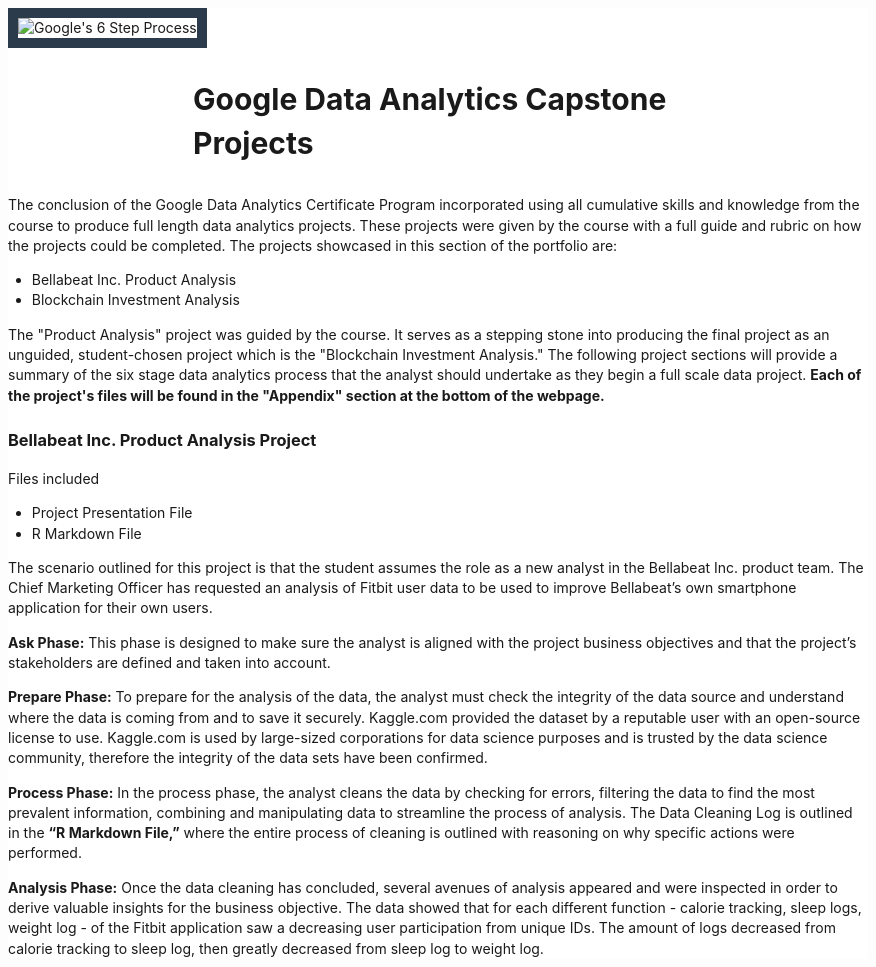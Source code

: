 <img src="/flexible-jekyll/assets/img/6-steps.png"  
alt="Google's 6 Step Process" 
class="center"
style="width:600px!important;height:600px!important;max-width:800px!important;max-height:1000px!important; border: 10px solid rgb(43, 59, 75);">  

<p style="font-weight:bold;
    padding-left:185px;
    padding-right:125px;
    font-size: 30px;
    "> Google Data Analytics Capstone Projects</p>

The conclusion of the Google Data Analytics Certificate Program incorporated using all cumulative skills and knowledge from the course to produce full length data analytics projects. These projects were given by the course with a full guide and rubric on how the projects could be completed. The projects showcased in this section of the portfolio are:
* Bellabeat Inc. Product Analysis 
* Blockchain Investment Analysis

The "Product Analysis" project was guided by the course. It serves as a stepping stone into producing the final project as an unguided, student-chosen project which is the "Blockchain Investment Analysis." The following project sections will provide a summary of the six stage data analytics process that the analyst should undertake as they begin a full scale data project. __Each of the project's files will be found in the "Appendix" section at the bottom of the webpage.__

### Bellabeat Inc. Product Analysis Project

Files included
* Project Presentation File
* R Markdown File 

The scenario outlined for this project is that the student assumes the role as a new analyst in the Bellabeat Inc. product team. The Chief Marketing Officer has requested an analysis of Fitbit user data to be used to improve Bellabeat’s own smartphone application for their own users. 

__Ask Phase:__ This phase is designed to make sure the analyst is aligned with the project business objectives and that the project’s stakeholders are defined and taken into account.  

__Prepare Phase:__ To prepare for the analysis of the data, the analyst must check the integrity of the data source and understand where the data is coming from and to save it securely. Kaggle.com provided the dataset by a reputable user with an open-source license to use. Kaggle.com is used by large-sized corporations for data science purposes and is trusted by the data science community, therefore the integrity of the data sets have been confirmed. 

__Process Phase:__ In the process phase, the analyst cleans the data by checking for errors, filtering the data to find the most prevalent information, combining and manipulating data to streamline the process of analysis. The Data Cleaning Log is outlined in the __“R Markdown File,”__ where the entire process of cleaning is outlined with reasoning on why specific actions were performed.

__Analysis Phase:__ Once the data cleaning has concluded, several avenues of analysis appeared and were inspected in order to derive valuable insights for the business objective. 
The data showed that for each different function - calorie tracking, sleep logs, weight log - of the Fitbit application saw a decreasing user participation from unique IDs. The amount of logs decreased from calorie tracking to sleep log, then greatly decreased from sleep log to weight log. 
